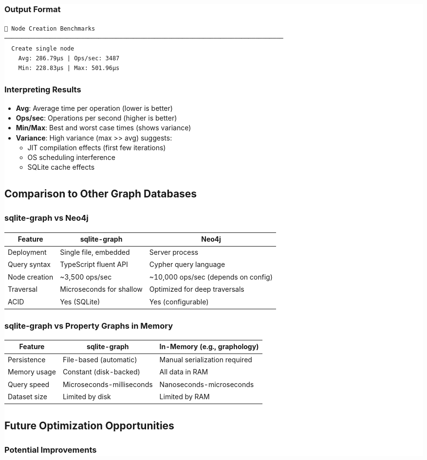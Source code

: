 ### Output Format

```
📝 Node Creation Benchmarks
────────────────────────────────────────────────────────────────────────────────
  Create single node
    Avg: 286.79µs | Ops/sec: 3487
    Min: 228.83µs | Max: 501.96µs
```

### Interpreting Results

- **Avg**: Average time per operation (lower is better)
- **Ops/sec**: Operations per second (higher is better)
- **Min/Max**: Best and worst case times (shows variance)
- **Variance**: High variance (max >> avg) suggests:
  - JIT compilation effects (first few iterations)
  - OS scheduling interference
  - SQLite cache effects

## Comparison to Other Graph Databases

### sqlite-graph vs Neo4j

| Feature | sqlite-graph | Neo4j |
|---------|--------------|-------|
| Deployment | Single file, embedded | Server process |
| Query syntax | TypeScript fluent API | Cypher query language |
| Node creation | ~3,500 ops/sec | ~10,000 ops/sec (depends on config) |
| Traversal | Microseconds for shallow | Optimized for deep traversals |
| ACID | Yes (SQLite) | Yes (configurable) |

### sqlite-graph vs Property Graphs in Memory

| Feature | sqlite-graph | In-Memory (e.g., graphology) |
|---------|--------------|------------------------------|
| Persistence | File-based (automatic) | Manual serialization required |
| Memory usage | Constant (disk-backed) | All data in RAM |
| Query speed | Microseconds-milliseconds | Nanoseconds-microseconds |
| Dataset size | Limited by disk | Limited by RAM |

## Future Optimization Opportunities

### Potential Improvements
